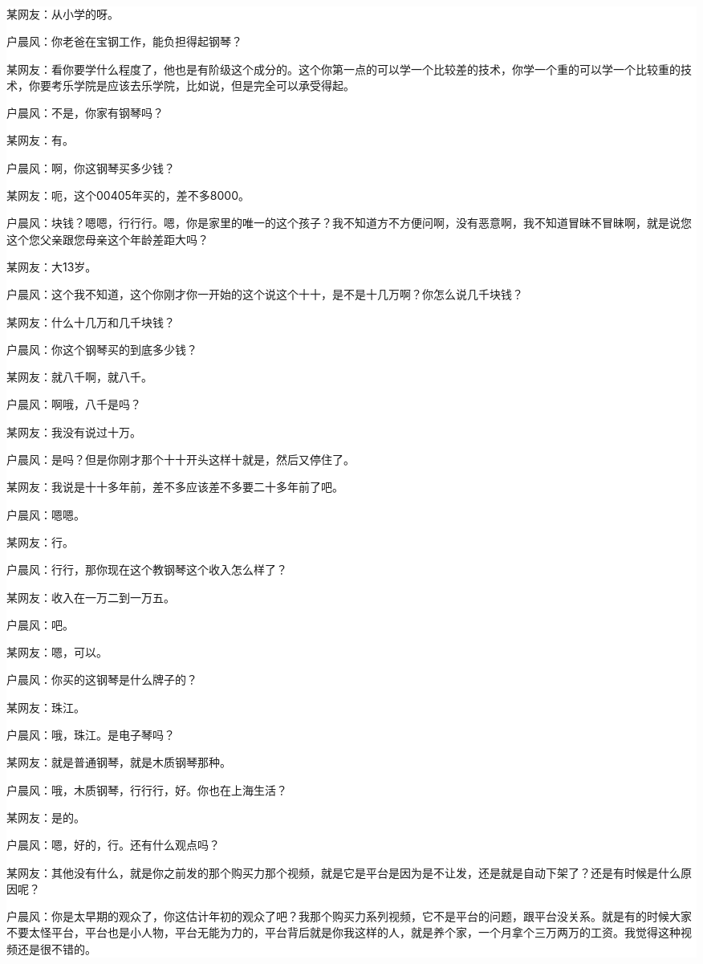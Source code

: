 某网友：从小学的呀。

户晨风：你老爸在宝钢工作，能负担得起钢琴？

某网友：看你要学什么程度了，他也是有阶级这个成分的。这个你第一点的可以学一个比较差的技术，你学一个重的可以学一个比较重的技术，你要考乐学院是应该去乐学院，比如说，但是完全可以承受得起。

户晨风：不是，你家有钢琴吗？

某网友：有。

户晨风：啊，你这钢琴买多少钱？

某网友：呃，这个00405年买的，差不多8000。

户晨风：块钱？嗯嗯，行行行。嗯，你是家里的唯一的这个孩子？我不知道方不方便问啊，没有恶意啊，我不知道冒昧不冒昧啊，就是说您这个您父亲跟您母亲这个年龄差距大吗？

某网友：大13岁。

户晨风：这个我不知道，这个你刚才你一开始的这个说这个十十，是不是十几万啊？你怎么说几千块钱？

某网友：什么十几万和几千块钱？

户晨风：你这个钢琴买的到底多少钱？

某网友：就八千啊，就八千。

户晨风：啊哦，八千是吗？

某网友：我没有说过十万。

户晨风：是吗？但是你刚才那个十十开头这样十就是，然后又停住了。

某网友：我说是十十多年前，差不多应该差不多要二十多年前了吧。

户晨风：嗯嗯。

某网友：行。

户晨风：行行，那你现在这个教钢琴这个收入怎么样了？

某网友：收入在一万二到一万五。

户晨风：吧。

某网友：嗯，可以。

户晨风：你买的这钢琴是什么牌子的？

某网友：珠江。

户晨风：哦，珠江。是电子琴吗？

某网友：就是普通钢琴，就是木质钢琴那种。

户晨风：哦，木质钢琴，行行行，好。你也在上海生活？

某网友：是的。

户晨风：嗯，好的，行。还有什么观点吗？

某网友：其他没有什么，就是你之前发的那个购买力那个视频，就是它是平台是因为是不让发，还是就是自动下架了？还是有时候是什么原因呢？

户晨风：你是太早期的观众了，你这估计年初的观众了吧？我那个购买力系列视频，它不是平台的问题，跟平台没关系。就是有的时候大家不要太怪平台，平台也是小人物，平台无能为力的，平台背后就是你我这样的人，就是养个家，一个月拿个三万两万的工资。我觉得这种视频还是很不错的。
